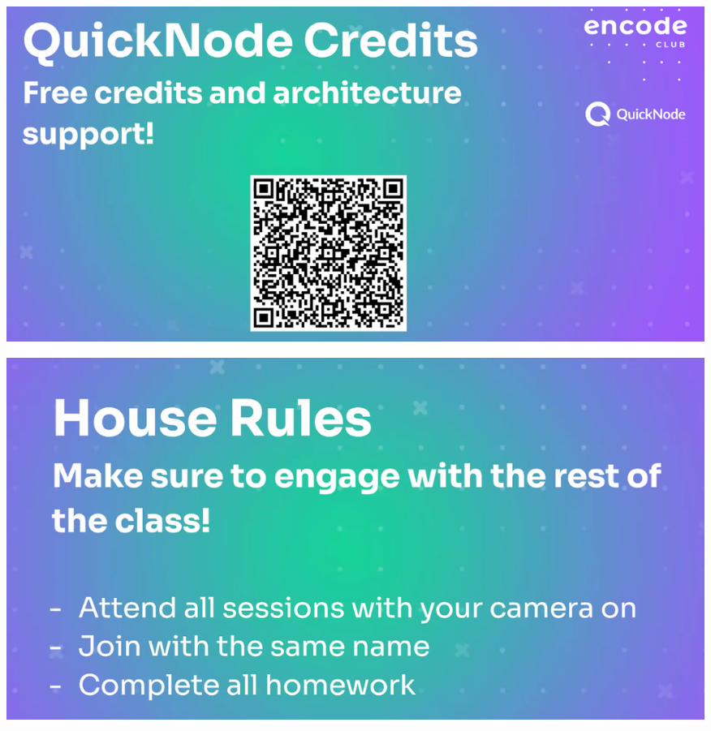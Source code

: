 



![image-20240603083816997](./Images/image-20240603083816997.png)





![image-20240603083943515](./Images/image-20240603083943515.png)
